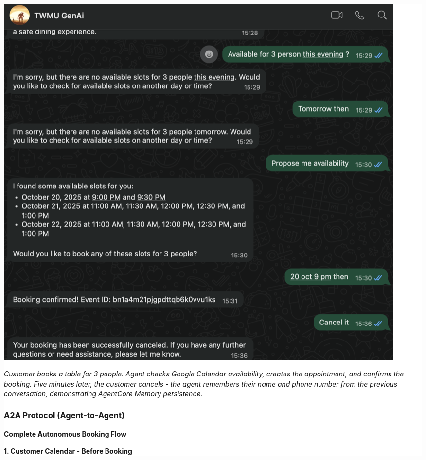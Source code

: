 ![WhatsApp Booking](docs/demo/whatsapp/booking.png)

*Customer books a table for 3 people. Agent checks Google Calendar availability, creates the appointment, and confirms the booking. Five minutes later, the customer cancels - the agent remembers their name and phone number from the previous conversation, demonstrating AgentCore Memory persistence.*

### A2A Protocol (Agent-to-Agent)

**Complete Autonomous Booking Flow**

**1. Customer Calendar - Before Booking**
